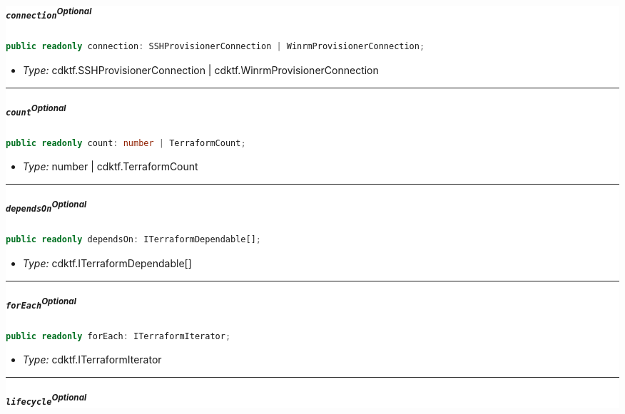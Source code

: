 
##### `connection`<sup>Optional</sup> <a name="connection" id="@cdktf/provider-cloudflare.dataCloudflareZeroTrustTunnelCloudflared.DataCloudflareZeroTrustTunnelCloudflaredConfig.property.connection"></a>

```typescript
public readonly connection: SSHProvisionerConnection | WinrmProvisionerConnection;
```

- *Type:* cdktf.SSHProvisionerConnection | cdktf.WinrmProvisionerConnection

---

##### `count`<sup>Optional</sup> <a name="count" id="@cdktf/provider-cloudflare.dataCloudflareZeroTrustTunnelCloudflared.DataCloudflareZeroTrustTunnelCloudflaredConfig.property.count"></a>

```typescript
public readonly count: number | TerraformCount;
```

- *Type:* number | cdktf.TerraformCount

---

##### `dependsOn`<sup>Optional</sup> <a name="dependsOn" id="@cdktf/provider-cloudflare.dataCloudflareZeroTrustTunnelCloudflared.DataCloudflareZeroTrustTunnelCloudflaredConfig.property.dependsOn"></a>

```typescript
public readonly dependsOn: ITerraformDependable[];
```

- *Type:* cdktf.ITerraformDependable[]

---

##### `forEach`<sup>Optional</sup> <a name="forEach" id="@cdktf/provider-cloudflare.dataCloudflareZeroTrustTunnelCloudflared.DataCloudflareZeroTrustTunnelCloudflaredConfig.property.forEach"></a>

```typescript
public readonly forEach: ITerraformIterator;
```

- *Type:* cdktf.ITerraformIterator

---

##### `lifecycle`<sup>Optional</sup> <a name="lifecycle" id="@cdktf/provider-cloudflare.dataCloudflareZeroTrustTunnelCloudflared.DataCloudflareZeroTrustTunnelCloudflaredConfig.property.lifecycle"></a>
